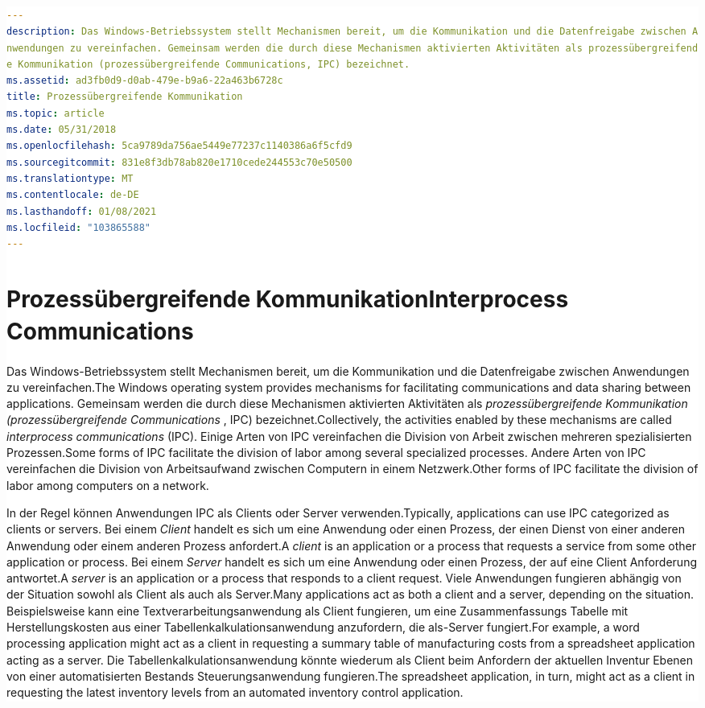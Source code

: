```yaml
---
description: Das Windows-Betriebssystem stellt Mechanismen bereit, um die Kommunikation und die Datenfreigabe zwischen Anwendungen zu vereinfachen. Gemeinsam werden die durch diese Mechanismen aktivierten Aktivitäten als prozessübergreifende Kommunikation (prozessübergreifende Communications, IPC) bezeichnet.
ms.assetid: ad3fb0d9-d0ab-479e-b9a6-22a463b6728c
title: Prozessübergreifende Kommunikation
ms.topic: article
ms.date: 05/31/2018
ms.openlocfilehash: 5ca9789da756ae5449e77237c1140386a6f5cfd9
ms.sourcegitcommit: 831e8f3db78ab820e1710cede244553c70e50500
ms.translationtype: MT
ms.contentlocale: de-DE
ms.lasthandoff: 01/08/2021
ms.locfileid: "103865588"
---
```

# <a name="interprocess-communications"></a><span data-ttu-id="5a504-104">Prozessübergreifende Kommunikation</span><span class="sxs-lookup"><span data-stu-id="5a504-104">Interprocess Communications</span></span>

<span data-ttu-id="5a504-105">Das Windows-Betriebssystem stellt Mechanismen bereit, um die Kommunikation und die Datenfreigabe zwischen Anwendungen zu vereinfachen.</span><span class="sxs-lookup"><span data-stu-id="5a504-105">The Windows operating system provides mechanisms for facilitating communications and data sharing between applications.</span></span> <span data-ttu-id="5a504-106">Gemeinsam werden die durch diese Mechanismen aktivierten Aktivitäten als *prozessübergreifende Kommunikation (prozessübergreifende Communications* , IPC) bezeichnet.</span><span class="sxs-lookup"><span data-stu-id="5a504-106">Collectively, the activities enabled by these mechanisms are called *interprocess communications* (IPC).</span></span> <span data-ttu-id="5a504-107">Einige Arten von IPC vereinfachen die Division von Arbeit zwischen mehreren spezialisierten Prozessen.</span><span class="sxs-lookup"><span data-stu-id="5a504-107">Some forms of IPC facilitate the division of labor among several specialized processes.</span></span> <span data-ttu-id="5a504-108">Andere Arten von IPC vereinfachen die Division von Arbeitsaufwand zwischen Computern in einem Netzwerk.</span><span class="sxs-lookup"><span data-stu-id="5a504-108">Other forms of IPC facilitate the division of labor among computers on a network.</span></span>

<span data-ttu-id="5a504-109">In der Regel können Anwendungen IPC als Clients oder Server verwenden.</span><span class="sxs-lookup"><span data-stu-id="5a504-109">Typically, applications can use IPC categorized as clients or servers.</span></span> <span data-ttu-id="5a504-110">Bei einem *Client* handelt es sich um eine Anwendung oder einen Prozess, der einen Dienst von einer anderen Anwendung oder einem anderen Prozess anfordert.</span><span class="sxs-lookup"><span data-stu-id="5a504-110">A *client* is an application or a process that requests a service from some other application or process.</span></span> <span data-ttu-id="5a504-111">Bei einem *Server* handelt es sich um eine Anwendung oder einen Prozess, der auf eine Client Anforderung antwortet.</span><span class="sxs-lookup"><span data-stu-id="5a504-111">A *server* is an application or a process that responds to a client request.</span></span> <span data-ttu-id="5a504-112">Viele Anwendungen fungieren abhängig von der Situation sowohl als Client als auch als Server.</span><span class="sxs-lookup"><span data-stu-id="5a504-112">Many applications act as both a client and a server, depending on the situation.</span></span> <span data-ttu-id="5a504-113">Beispielsweise kann eine Textverarbeitungsanwendung als Client fungieren, um eine Zusammenfassungs Tabelle mit Herstellungskosten aus einer Tabellenkalkulationsanwendung anzufordern, die als-Server fungiert.</span><span class="sxs-lookup"><span data-stu-id="5a504-113">For example, a word processing application might act as a client in requesting a summary table of manufacturing costs from a spreadsheet application acting as a server.</span></span> <span data-ttu-id="5a504-114">Die Tabellenkalkulationsanwendung könnte wiederum als Client beim Anfordern der aktuellen Inventur Ebenen von einer automatisierten Bestands Steuerungsanwendung fungieren.</span><span class="sxs-lookup"><span data-stu-id="5a504-114">The spreadsheet application, in turn, might act as a client in requesting the latest inventory levels from an automated inventory control application.</span></span>
